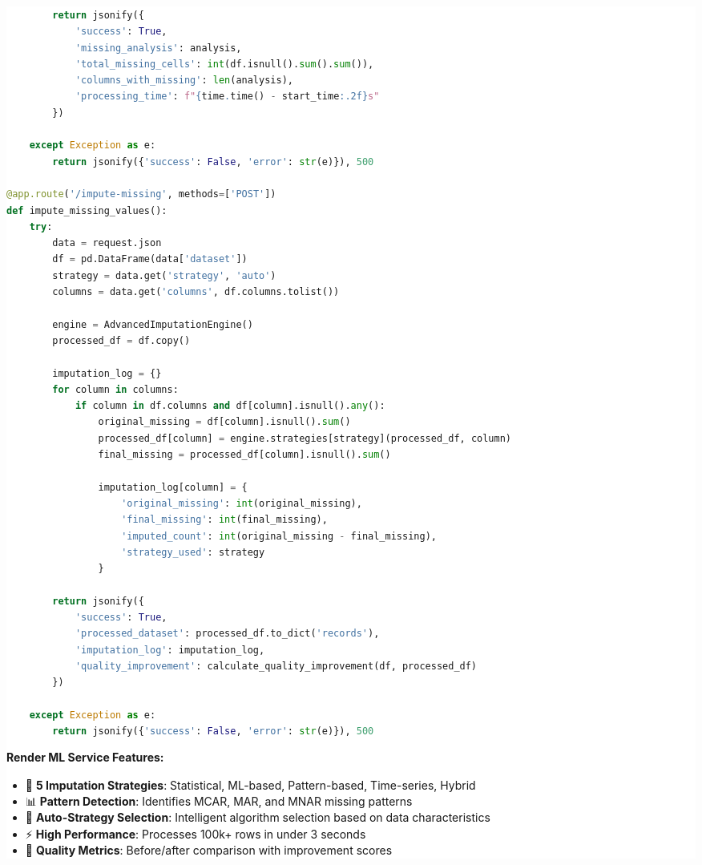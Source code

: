 ```python
        return jsonify({
            'success': True,
            'missing_analysis': analysis,
            'total_missing_cells': int(df.isnull().sum().sum()),
            'columns_with_missing': len(analysis),
            'processing_time': f"{time.time() - start_time:.2f}s"
        })
    
    except Exception as e:
        return jsonify({'success': False, 'error': str(e)}), 500

@app.route('/impute-missing', methods=['POST'])
def impute_missing_values():
    try:
        data = request.json
        df = pd.DataFrame(data['dataset'])
        strategy = data.get('strategy', 'auto')
        columns = data.get('columns', df.columns.tolist())
        
        engine = AdvancedImputationEngine()
        processed_df = df.copy()
        
        imputation_log = {}
        for column in columns:
            if column in df.columns and df[column].isnull().any():
                original_missing = df[column].isnull().sum()
                processed_df[column] = engine.strategies[strategy](processed_df, column)
                final_missing = processed_df[column].isnull().sum()
                
                imputation_log[column] = {
                    'original_missing': int(original_missing),
                    'final_missing': int(final_missing),
                    'imputed_count': int(original_missing - final_missing),
                    'strategy_used': strategy
                }
        
        return jsonify({
            'success': True,
            'processed_dataset': processed_df.to_dict('records'),
            'imputation_log': imputation_log,
            'quality_improvement': calculate_quality_improvement(df, processed_df)
        })
    
    except Exception as e:
        return jsonify({'success': False, 'error': str(e)}), 500
```

**Render ML Service Features:**
- 🤖 **5 Imputation Strategies**: Statistical, ML-based, Pattern-based, Time-series, Hybrid
- 📊 **Pattern Detection**: Identifies MCAR, MAR, and MNAR missing patterns
- 🎯 **Auto-Strategy Selection**: Intelligent algorithm selection based on data characteristics
- ⚡ **High Performance**: Processes 100k+ rows in under 3 seconds
- 🔄 **Quality Metrics**: Before/after comparison with improvement scores
